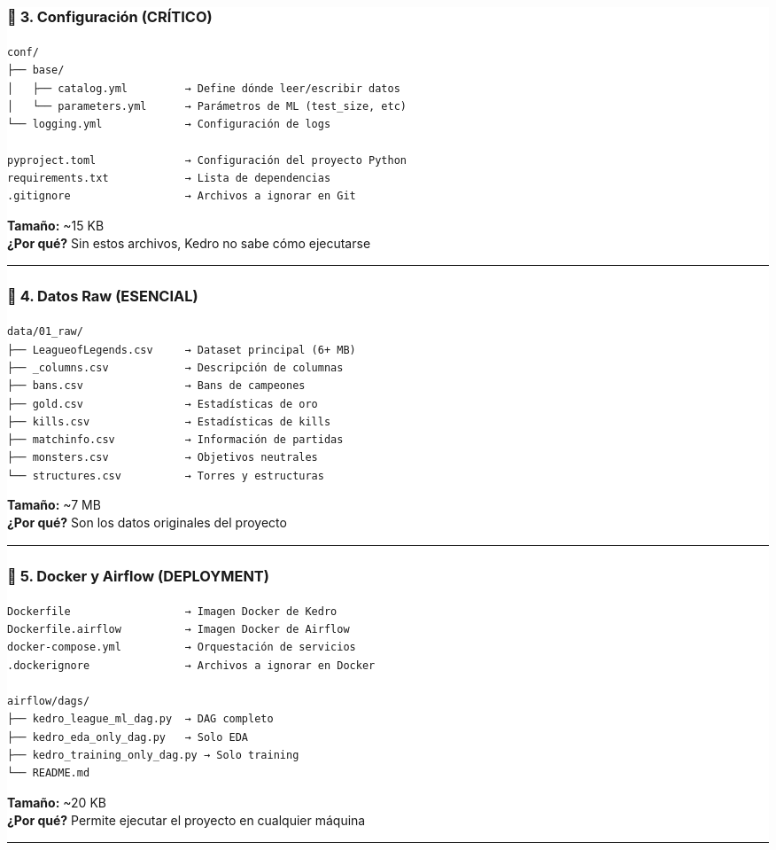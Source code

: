 
### 🔷 **3. Configuración (CRÍTICO)**
```
conf/
├── base/
│   ├── catalog.yml         → Define dónde leer/escribir datos
│   └── parameters.yml      → Parámetros de ML (test_size, etc)
└── logging.yml             → Configuración de logs

pyproject.toml              → Configuración del proyecto Python
requirements.txt            → Lista de dependencias
.gitignore                  → Archivos a ignorar en Git
```
**Tamaño:** ~15 KB  
**¿Por qué?** Sin estos archivos, Kedro no sabe cómo ejecutarse

---

### 🔷 **4. Datos Raw (ESENCIAL)**
```
data/01_raw/
├── LeagueofLegends.csv     → Dataset principal (6+ MB)
├── _columns.csv            → Descripción de columnas
├── bans.csv                → Bans de campeones
├── gold.csv                → Estadísticas de oro
├── kills.csv               → Estadísticas de kills
├── matchinfo.csv           → Información de partidas
├── monsters.csv            → Objetivos neutrales
└── structures.csv          → Torres y estructuras
```
**Tamaño:** ~7 MB  
**¿Por qué?** Son los datos originales del proyecto

---

### 🔷 **5. Docker y Airflow (DEPLOYMENT)**
```
Dockerfile                  → Imagen Docker de Kedro
Dockerfile.airflow          → Imagen Docker de Airflow
docker-compose.yml          → Orquestación de servicios
.dockerignore               → Archivos a ignorar en Docker

airflow/dags/
├── kedro_league_ml_dag.py  → DAG completo
├── kedro_eda_only_dag.py   → Solo EDA
├── kedro_training_only_dag.py → Solo training
└── README.md
```
**Tamaño:** ~20 KB  
**¿Por qué?** Permite ejecutar el proyecto en cualquier máquina

---
